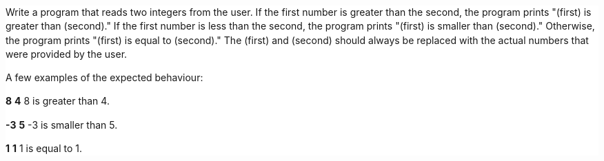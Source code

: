 </sample-output>

</programming-exercise>


<programming-exercise name='Comparing Numbers' tmcname='part02-Part02_04.ComparingNumbers'>



Write a program that reads two integers from the user. If the first number is greater than the second, the program prints "(first) is greater than (second)." If the first number is less than the second, the program prints "(first) is smaller than (second)." Otherwise, the program prints "(first) is equal to (second)." The (first) and (second) should always be replaced with the actual numbers that were provided by the user.



A few examples of the expected behaviour:

<sample-output>

**8**
**4**
8 is greater than 4.

</sample-output>

<sample-output>

**-3**
**5**
-3 is smaller than 5.

</sample-output>

<sample-output>

**1**
**1**
1 is equal to 1.

</sample-output>

</programming-exercise>

